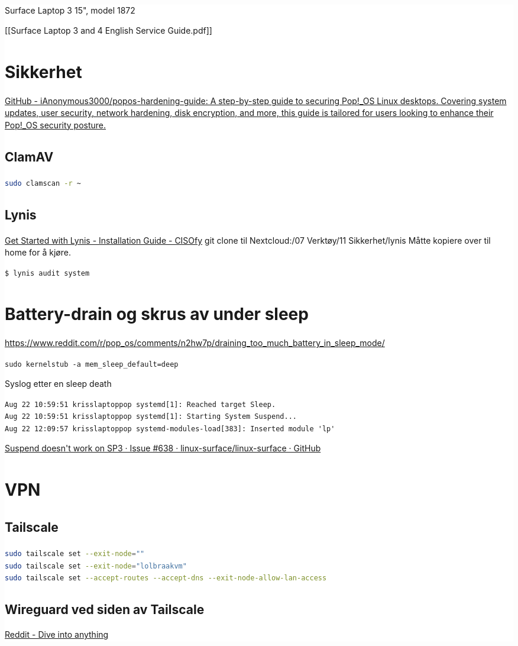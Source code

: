 Surface Laptop 3 15", model 1872

[[Surface Laptop 3 and 4 English Service Guide.pdf]]

# Sikkerhet
[GitHub - iAnonymous3000/popos-hardening-guide: A step-by-step guide to securing Pop!\_OS Linux desktops. Covering system updates, user security, network hardening, disk encryption, and more, this guide is tailored for users looking to enhance their Pop!\_OS security posture.](https://github.com/iAnonymous3000/popos-hardening-guide?tab=readme-ov-file)
## ClamAV
```sh
sudo clamscan -r ~
```
## Lynis
[Get Started with Lynis - Installation Guide - CISOfy](https://cisofy.com/documentation/lynis/get-started/#first-run)
git clone til Nextcloud:/07 Verktøy/11 Sikkerhet/lynis
Måtte kopiere over til home for å kjøre.
```sh
$ lynis audit system
```


# Battery-drain og skrus av under sleep

https://www.reddit.com/r/pop_os/comments/n2hw7p/draining_too_much_battery_in_sleep_mode/
```
sudo kernelstub -a mem_sleep_default=deep 
```

Syslog etter en sleep death
```
Aug 22 10:59:51 krisslaptoppop systemd[1]: Reached target Sleep.
Aug 22 10:59:51 krisslaptoppop systemd[1]: Starting System Suspend...
Aug 22 12:09:57 krisslaptoppop systemd-modules-load[383]: Inserted module 'lp'
```
[Suspend doesn't work on SP3 · Issue #638 · linux-surface/linux-surface · GitHub](https://github.com/linux-surface/linux-surface/issues/638)

# VPN
## Tailscale
```sh
sudo tailscale set --exit-node=""
sudo tailscale set --exit-node="lolbraakvm"
sudo tailscale set --accept-routes --accept-dns --exit-node-allow-lan-access
```
## Wireguard ved siden av Tailscale
[Reddit - Dive into anything](https://www.reddit.com/r/WireGuard/comments/v0wmqw/is_it_possible_to_use_tailscale_and_wireguard/)
